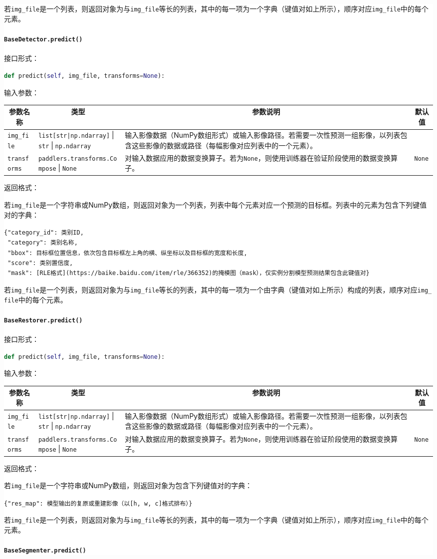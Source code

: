 若`img_file`是一个列表，则返回对象为与`img_file`等长的列表，其中的每一项为一个字典（键值对如上所示），顺序对应`img_file`中的每个元素。

#### `BaseDetector.predict()`

接口形式：

```python
def predict(self, img_file, transforms=None):
```

输入参数：

|参数名称|类型|参数说明|默认值|
|-------|----|--------|-----|
|`img_file`|`list[str\|np.ndarray]` \| `str` \| `np.ndarray`|输入影像数据（NumPy数组形式）或输入影像路径。若需要一次性预测一组影像，以列表包含这些影像的数据或路径（每幅影像对应列表中的一个元素）。||
|`transforms`|`paddlers.transforms.Compose` \| `None`|对输入数据应用的数据变换算子。若为`None`，则使用训练器在验证阶段使用的数据变换算子。|`None`|

返回格式：

若`img_file`是一个字符串或NumPy数组，则返回对象为一个列表，列表中每个元素对应一个预测的目标框。列表中的元素为包含下列键值对的字典：

```
{"category_id": 类别ID,
 "category": 类别名称,
 "bbox": 目标框位置信息，依次包含目标框左上角的横、纵坐标以及目标框的宽度和长度,  
 "score": 类别置信度,
 "mask": [RLE格式](https://baike.baidu.com/item/rle/366352)的掩模图（mask），仅实例分割模型预测结果包含此键值对}
```

若`img_file`是一个列表，则返回对象为与`img_file`等长的列表，其中的每一项为一个由字典（键值对如上所示）构成的列表，顺序对应`img_file`中的每个元素。

#### `BaseRestorer.predict()`

接口形式：

```python
def predict(self, img_file, transforms=None):
```

输入参数：

|参数名称|类型|参数说明|默认值|
|-------|----|--------|-----|
|`img_file`|`list[str\|np.ndarray]` \| `str` \| `np.ndarray`|输入影像数据（NumPy数组形式）或输入影像路径。若需要一次性预测一组影像，以列表包含这些影像的数据或路径（每幅影像对应列表中的一个元素）。||
|`transforms`|`paddlers.transforms.Compose` \| `None`|对输入数据应用的数据变换算子。若为`None`，则使用训练器在验证阶段使用的数据变换算子。|`None`|

返回格式：

若`img_file`是一个字符串或NumPy数组，则返回对象为包含下列键值对的字典：

```
{"res_map": 模型输出的复原或重建影像（以[h, w, c]格式排布）}
```

若`img_file`是一个列表，则返回对象为与`img_file`等长的列表，其中的每一项为一个字典（键值对如上所示），顺序对应`img_file`中的每个元素。

#### `BaseSegmenter.predict()`
